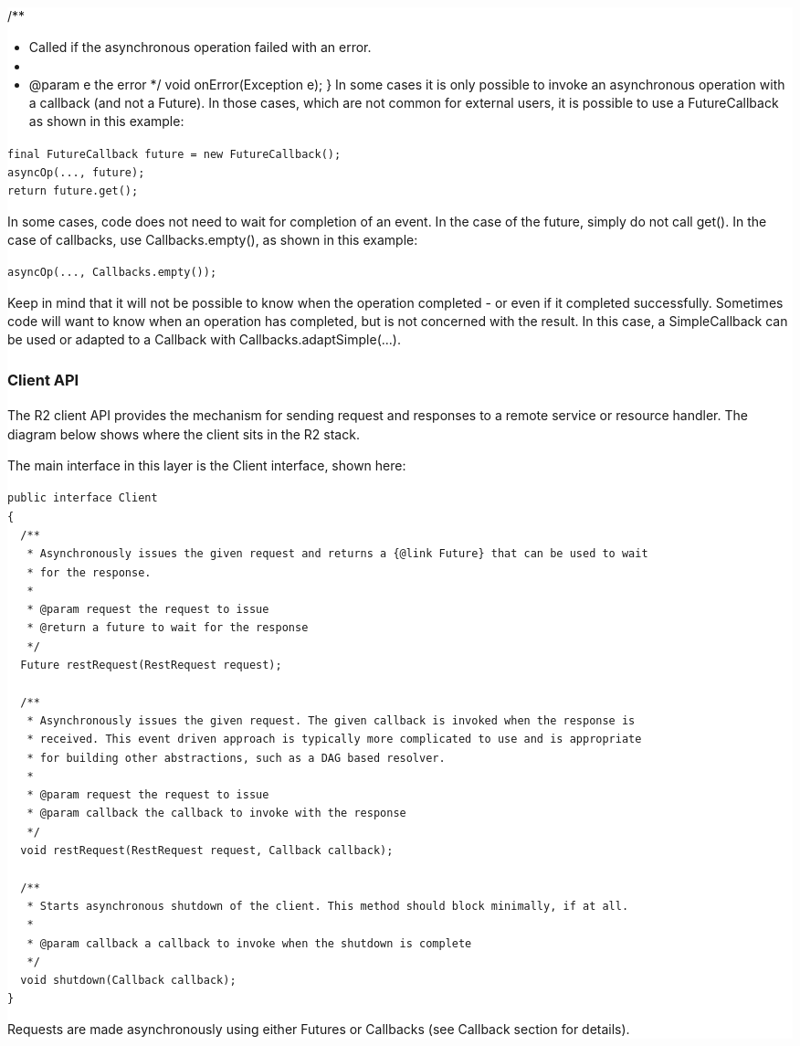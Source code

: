   /**
   * Called if the asynchronous operation failed with an error.
   *
   * @param e the error
   */
  void onError(Exception e);
}
</code></pre>
In some cases it is only possible to invoke an asynchronous operation with a callback (and not a Future). In those cases, which are not common for external users, it is possible to use a FutureCallback as shown in this example:
<pre><code>final FutureCallback<RestResponse> future = new FutureCallback<RestResponse>();
asyncOp(..., future);
return future.get();
</code></pre>
In some cases, code does not need to wait for completion of an event. In the case of the future, simply do not call get(). In the case of callbacks, use Callbacks.empty(), as shown in this example:
<pre><code>asyncOp(..., Callbacks.empty());
</code></pre>
Keep in mind that it will not be possible to know when the operation completed - or even if it completed successfully.
Sometimes code will want to know when an operation has completed, but is not concerned with the result. In this case, a SimpleCallback can be used or adapted to a Callback with Callbacks.adaptSimple(...).

### Client API
The R2 client API provides the mechanism for sending request and responses to a remote service or resource handler. The diagram below shows where the client sits in the R2 stack.

The main interface in this layer is the Client interface, shown here:
<pre><code>public interface Client
{
  /**
   * Asynchronously issues the given request and returns a {@link Future} that can be used to wait
   * for the response.
   *
   * @param request the request to issue
   * @return a future to wait for the response
   */
  Future<RestResponse> restRequest(RestRequest request);
 
  /**
   * Asynchronously issues the given request. The given callback is invoked when the response is
   * received. This event driven approach is typically more complicated to use and is appropriate
   * for building other abstractions, such as a DAG based resolver.
   *
   * @param request the request to issue
   * @param callback the callback to invoke with the response
   */
  void restRequest(RestRequest request, Callback<RestResponse> callback);
 
  /**
   * Starts asynchronous shutdown of the client. This method should block minimally, if at all.
   *
   * @param callback a callback to invoke when the shutdown is complete
   */
  void shutdown(Callback<None> callback);
}
</code></pre>
Requests are made asynchronously using either Futures or Callbacks (see Callback section for details).
